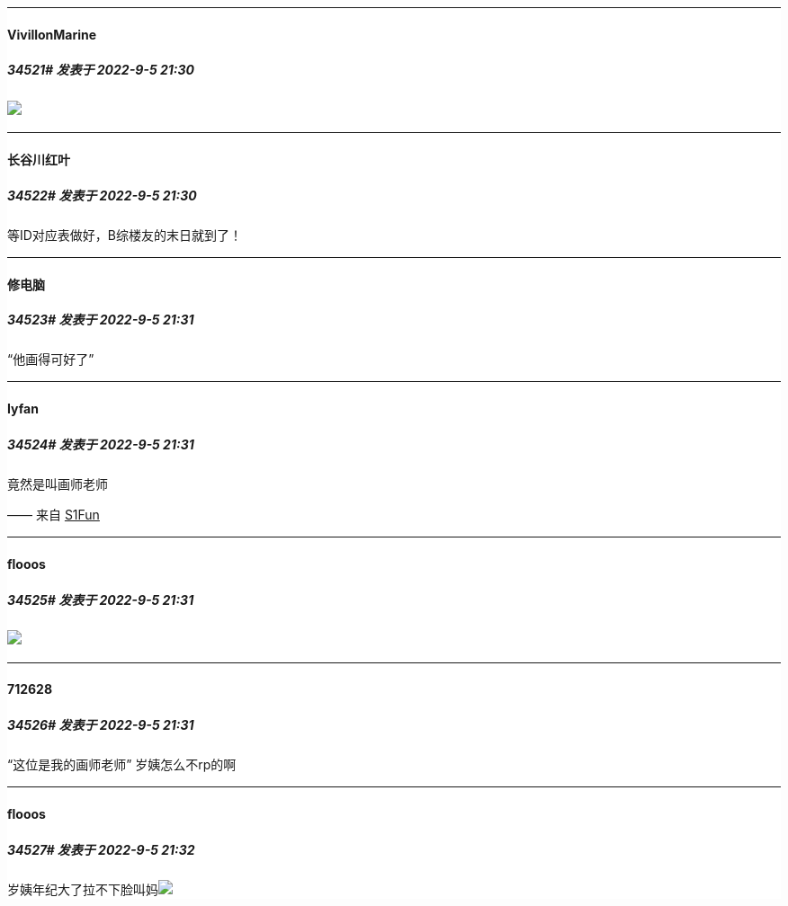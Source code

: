 *****

####  VivillonMarine  
##### 34521#       发表于 2022-9-5 21:30

<img src="https://p.sda1.dev/7/025b3f5fe39387de39e9d765a03da249/266c39205b0e21e.jpg" referrerpolicy="no-referrer">



*****

####  长谷川红叶  
##### 34522#       发表于 2022-9-5 21:30

等ID对应表做好，B综楼友的末日就到了！

*****

####  修电脑  
##### 34523#       发表于 2022-9-5 21:31

“他画得可好了”

*****

####  Iyfan  
##### 34524#       发表于 2022-9-5 21:31

竟然是叫画师老师

—— 来自 [S1Fun](https://s1fun.koalcat.com)

*****

####  flooos  
##### 34525#       发表于 2022-9-5 21:31

<img src="https://static.saraba1st.com/image/smiley/face2017/097.png" referrerpolicy="no-referrer">

*****

####  712628  
##### 34526#       发表于 2022-9-5 21:31

“这位是我的画师老师”
岁姨怎么不rp的啊

*****

####  flooos  
##### 34527#       发表于 2022-9-5 21:32

岁姨年纪大了拉不下脸叫妈<img src="https://static.saraba1st.com/image/smiley/face2017/051.png" referrerpolicy="no-referrer">
